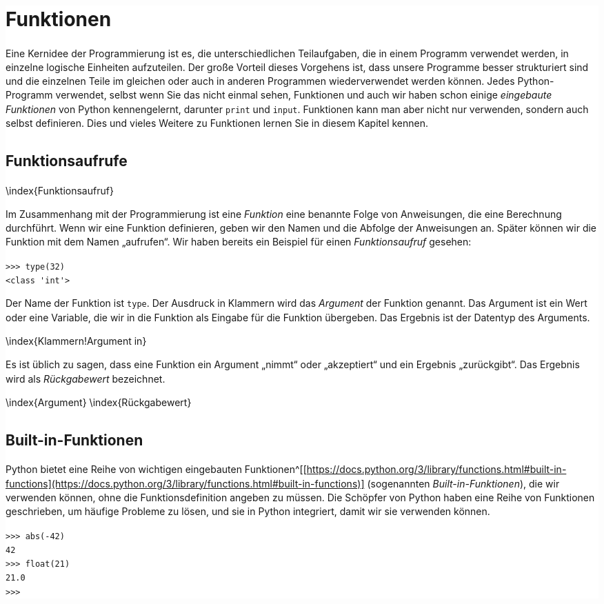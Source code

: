 
Funktionen
==========

Eine Kernidee der Programmierung ist es, die unterschiedlichen Teilaufgaben, die in einem Programm verwendet werden, in einzelne logische Einheiten aufzuteilen.
Der große Vorteil dieses Vorgehens ist, dass unsere Programme besser strukturiert sind und die einzelnen Teile im gleichen oder auch in anderen Programmen wiederverwendet werden können.
Jedes Python-Programm verwendet, selbst wenn Sie das nicht einmal sehen, Funktionen und auch wir haben schon einige *eingebaute Funktionen* von Python kennengelernt, darunter `print` und `input`. 
Funktionen kann man aber nicht nur verwenden, sondern auch selbst definieren.
Dies und vieles Weitere zu Funktionen lernen Sie in diesem Kapitel kennen.


Funktionsaufrufe
----------------

\index{Funktionsaufruf}

Im Zusammenhang mit der Programmierung ist eine *Funktion* eine benannte Folge von Anweisungen, die eine Berechnung durchführt. Wenn wir eine Funktion definieren, geben wir den Namen und die Abfolge der Anweisungen an. Später können wir die Funktion mit dem Namen „aufrufen“. Wir haben bereits ein Beispiel für einen *Funktionsaufruf* gesehen:

~~~~ {.python}
>>> type(32)
<class 'int'>
~~~~

Der Name der Funktion ist `type`. Der Ausdruck in Klammern wird das *Argument* der Funktion genannt. Das Argument ist ein Wert oder eine Variable, die wir in die Funktion als Eingabe für die Funktion übergeben. Das Ergebnis ist der Datentyp des Arguments.

\index{Klammern!Argument in}

Es ist üblich zu sagen, dass eine Funktion ein Argument „nimmt“ oder „akzeptiert“ und ein Ergebnis „zurückgibt“. Das Ergebnis wird als *Rückgabewert* bezeichnet.

\index{Argument}
\index{Rückgabewert}

Built-in-Funktionen
-------------------

Python bietet eine Reihe von wichtigen eingebauten Funktionen^[[https://docs.python.org/3/library/functions.html#built-in-functions](https://docs.python.org/3/library/functions.html#built-in-functions)] (sogenannten *Built-in-Funktionen*), die wir verwenden können, ohne die Funktionsdefinition angeben zu müssen. Die Schöpfer von Python haben eine Reihe von Funktionen geschrieben, um häufige Probleme zu lösen, und sie in Python integriert, damit wir sie verwenden können.

~~~~ {.python}
>>> abs(-42)
42
>>> float(21)
21.0
>>>
~~~~
